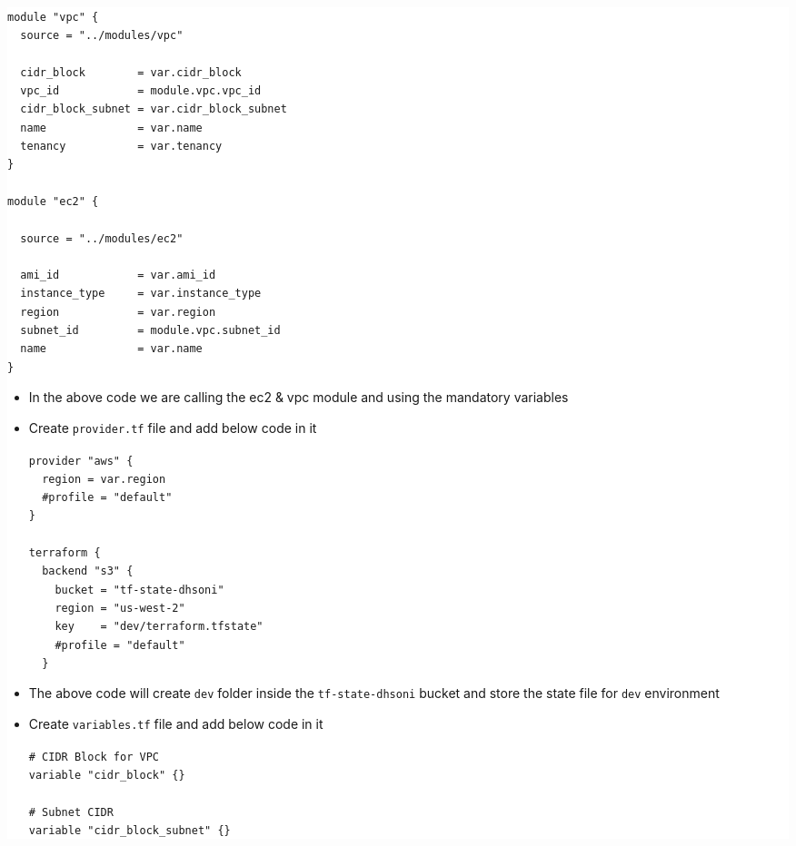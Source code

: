   ```
  module "vpc" {
    source = "../modules/vpc"

    cidr_block        = var.cidr_block
    vpc_id            = module.vpc.vpc_id
    cidr_block_subnet = var.cidr_block_subnet
    name              = var.name
    tenancy           = var.tenancy
  }

  module "ec2" {

    source = "../modules/ec2"

    ami_id            = var.ami_id
    instance_type     = var.instance_type
    region            = var.region
    subnet_id         = module.vpc.subnet_id
    name              = var.name
  }
  ```

* In the above code we are calling the ec2 & vpc module and using the mandatory variables 

* Create `provider.tf` file and add below code in it 

  ```
  provider "aws" {
    region = var.region
    #profile = "default"
  }

  terraform {
    backend "s3" {
      bucket = "tf-state-dhsoni"
      region = "us-west-2"
      key    = "dev/terraform.tfstate"
      #profile = "default"
    }

* The above code will create `dev` folder inside the `tf-state-dhsoni` bucket and store the state file for `dev` environment 

* Create `variables.tf` file and add below code in it 

  ```
  # CIDR Block for VPC
  variable "cidr_block" {}

  # Subnet CIDR
  variable "cidr_block_subnet" {}

